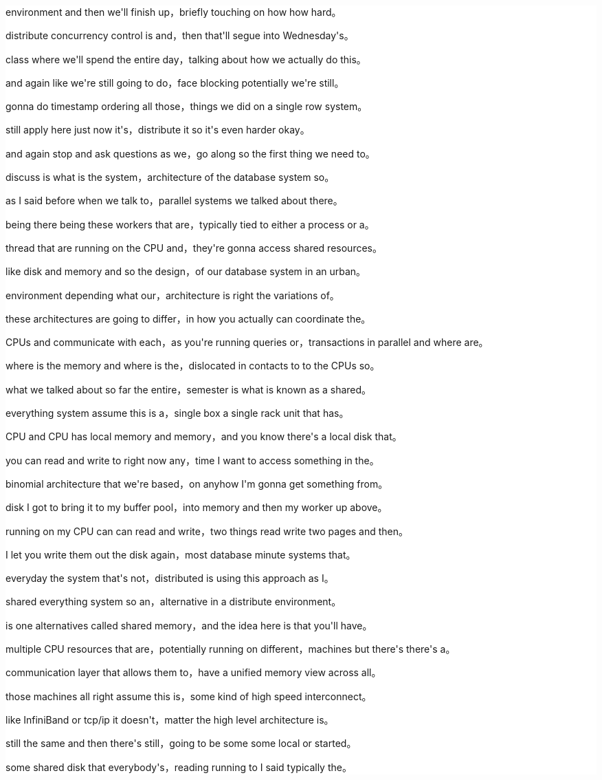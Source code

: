 environment and then we'll finish up，briefly touching on how how hard。

distribute concurrency control is and，then that'll segue into Wednesday's。

class where we'll spend the entire day，talking about how we actually do this。

and again like we're still going to do，face blocking potentially we're still。

gonna do timestamp ordering all those，things we did on a single row system。

still apply here just now it's，distribute it so it's even harder okay。

and again stop and ask questions as we，go along so the first thing we need to。

discuss is what is the system，architecture of the database system so。

as I said before when we talk to，parallel systems we talked about there。

being there being these workers that are，typically tied to either a process or a。

thread that are running on the CPU and，they're gonna access shared resources。

like disk and memory and so the design，of our database system in an urban。

environment depending what our，architecture is right the variations of。

these architectures are going to differ，in how you actually can coordinate the。

CPUs and communicate with each，as you're running queries or，transactions in parallel and where are。

where is the memory and where is the，dislocated in contacts to to the CPUs so。

what we talked about so far the entire，semester is what is known as a shared。

everything system assume this is a，single box a single rack unit that has。

CPU and CPU has local memory and memory，and you know there's a local disk that。

you can read and write to right now any，time I want to access something in the。

binomial architecture that we're based，on anyhow I'm gonna get something from。

disk I got to bring it to my buffer pool，into memory and then my worker up above。

running on my CPU can can read and write，two things read write two pages and then。

I let you write them out the disk again，most database minute systems that。

everyday the system that's not，distributed is using this approach as I。

shared everything system so an，alternative in a distribute environment。

is one alternatives called shared memory，and the idea here is that you'll have。

multiple CPU resources that are，potentially running on different，machines but there's there's a。

communication layer that allows them to，have a unified memory view across all。

those machines all right assume this is，some kind of high speed interconnect。

like InfiniBand or tcp/ip it doesn't，matter the high level architecture is。

still the same and then there's still，going to be some some local or started。

some shared disk that everybody's，reading running to I said typically the。
